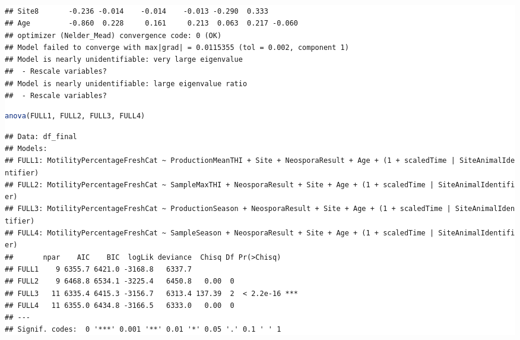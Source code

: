     ## Site8       -0.236 -0.014    -0.014    -0.013 -0.290  0.333       
    ## Age         -0.860  0.228     0.161     0.213  0.063  0.217 -0.060
    ## optimizer (Nelder_Mead) convergence code: 0 (OK)
    ## Model failed to converge with max|grad| = 0.0115355 (tol = 0.002, component 1)
    ## Model is nearly unidentifiable: very large eigenvalue
    ##  - Rescale variables?
    ## Model is nearly unidentifiable: large eigenvalue ratio
    ##  - Rescale variables?

``` r
anova(FULL1, FULL2, FULL3, FULL4)
```

    ## Data: df_final
    ## Models:
    ## FULL1: MotilityPercentageFreshCat ~ ProductionMeanTHI + Site + NeosporaResult + Age + (1 + scaledTime | SiteAnimalIdentifier)
    ## FULL2: MotilityPercentageFreshCat ~ SampleMaxTHI + NeosporaResult + Site + Age + (1 + scaledTime | SiteAnimalIdentifier)
    ## FULL3: MotilityPercentageFreshCat ~ ProductionSeason + NeosporaResult + Site + Age + (1 + scaledTime | SiteAnimalIdentifier)
    ## FULL4: MotilityPercentageFreshCat ~ SampleSeason + NeosporaResult + Site + Age + (1 + scaledTime | SiteAnimalIdentifier)
    ##       npar    AIC    BIC  logLik deviance  Chisq Df Pr(>Chisq)    
    ## FULL1    9 6355.7 6421.0 -3168.8   6337.7                         
    ## FULL2    9 6468.8 6534.1 -3225.4   6450.8   0.00  0               
    ## FULL3   11 6335.4 6415.3 -3156.7   6313.4 137.39  2  < 2.2e-16 ***
    ## FULL4   11 6355.0 6434.8 -3166.5   6333.0   0.00  0               
    ## ---
    ## Signif. codes:  0 '***' 0.001 '**' 0.01 '*' 0.05 '.' 0.1 ' ' 1
